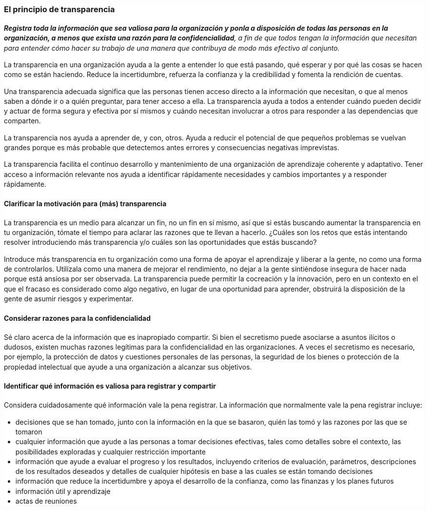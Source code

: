 

### El principio de transparencia

_**Registra toda la información que sea valiosa para la organización y ponla a disposición de todas las personas en la organización, a menos que exista una razón para la confidencialidad**, a fin de que todos tengan la información que necesitan para entender cómo hacer su trabajo de una manera que contribuya de modo más efectivo al conjunto._

La transparencia en una organización ayuda a la gente a entender lo que está pasando, qué esperar y por qué las cosas se hacen como se están haciendo. Reduce la incertidumbre, refuerza la confianza y la credibilidad y fomenta la rendición de cuentas.

Una transparencia adecuada significa que las personas tienen acceso directo a la información que necesitan, o que al menos saben a dónde ir o a quién preguntar, para tener acceso a ella. La transparencia ayuda a todos a entender cuándo pueden decidir y actuar de forma segura y efectiva por sí mismos y cuándo necesitan involucrar a otros para responder a las dependencias que comparten.

La transparencia nos ayuda a aprender de, y con, otros. Ayuda a reducir el potencial de que pequeños problemas se vuelvan grandes porque es más probable que detectemos antes errores y consecuencias negativas imprevistas.

La transparencia facilita el continuo desarrollo y mantenimiento de una organización de aprendizaje coherente y adaptativo. Tener acceso a información relevante nos ayuda a identificar rápidamente necesidades y cambios importantes y a responder rápidamente.

#### Clarificar la motivación para (más) transparencia

La transparencia es un medio para alcanzar un fin, no un fin en sí mismo, así que si estás buscando aumentar la transparencia en tu organización, tómate el tiempo para aclarar las razones que te llevan a hacerlo. ¿Cuáles son los retos que estás intentando resolver introduciendo más transparencia y/o cuáles son las oportunidades que estás buscando?

Introduce más transparencia en tu organización como una forma de apoyar el aprendizaje y liberar a la gente, no como una forma de controlarlos. Utilízala como una manera de mejorar el rendimiento, no dejar a la gente sintiéndose insegura de hacer nada porque está ansiosa por ser observada. La transparencia puede permitir la cocreación y la innovación, pero en un contexto en el que el fracaso es considerado como algo negativo, en lugar de una oportunidad para aprender, obstruirá la disposición de la gente de asumir riesgos y experimentar.

#### Considerar razones para la confidencialidad

Sé claro acerca de la información que es inapropiado compartir. Si bien el secretismo puede asociarse a asuntos ilícitos o dudosos, existen muchas razones legítimas para la confidencialidad en las organizaciones.  A veces el secretismo es necesario, por ejemplo, la protección de datos y cuestiones personales de las personas, la seguridad de los bienes o protección de la propiedad intelectual que ayude a una organización a alcanzar sus objetivos.

#### Identificar qué información es valiosa para registrar y compartir

Considera cuidadosamente qué información vale la pena registrar. La información que normalmente vale la pena registrar incluye:

-   decisiones que se han tomado, junto con la información en la que se basaron, quién las tomó y las razones por las que se tomaron
-   cualquier información que ayude a las personas a tomar decisiones efectivas, tales como detalles sobre el contexto, las posibilidades exploradas y cualquier restricción importante
-   información que ayude a evaluar el progreso y los resultados, incluyendo criterios de evaluación, parámetros, descripciones de los resultados deseados y detalles de cualquier hipótesis en base a las cuales se están tomando decisiones
-   información que reduce la incertidumbre y apoya el desarrollo de la confianza, como las finanzas y los planes futuros
-   información útil y aprendizaje
-   actas de reuniones
